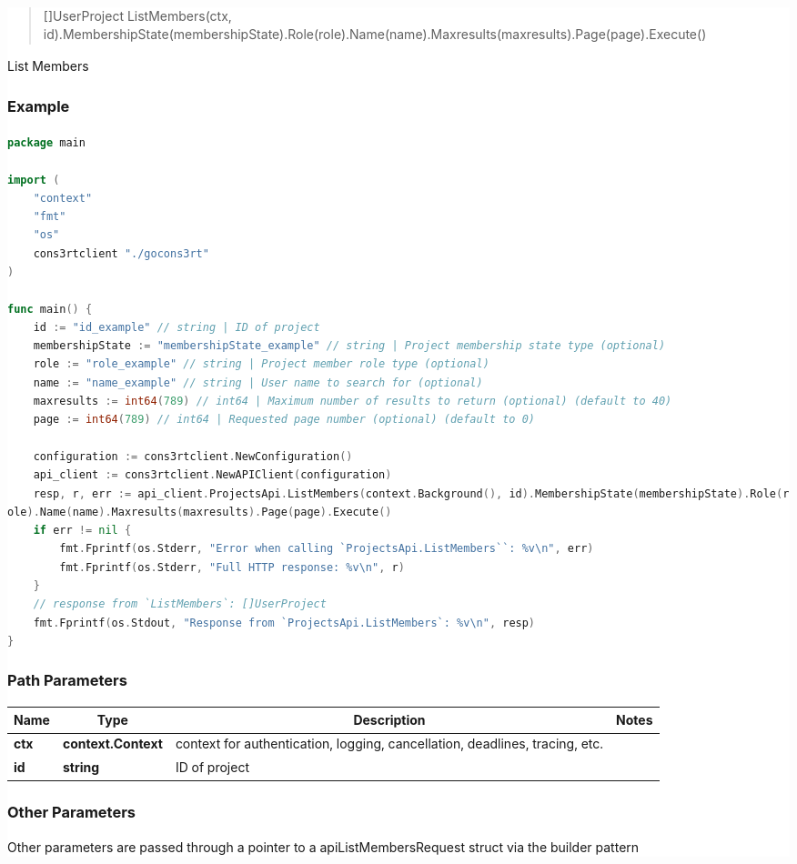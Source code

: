 > []UserProject ListMembers(ctx, id).MembershipState(membershipState).Role(role).Name(name).Maxresults(maxresults).Page(page).Execute()

List Members



### Example

```go
package main

import (
    "context"
    "fmt"
    "os"
    cons3rtclient "./gocons3rt"
)

func main() {
    id := "id_example" // string | ID of project
    membershipState := "membershipState_example" // string | Project membership state type (optional)
    role := "role_example" // string | Project member role type (optional)
    name := "name_example" // string | User name to search for (optional)
    maxresults := int64(789) // int64 | Maximum number of results to return (optional) (default to 40)
    page := int64(789) // int64 | Requested page number (optional) (default to 0)

    configuration := cons3rtclient.NewConfiguration()
    api_client := cons3rtclient.NewAPIClient(configuration)
    resp, r, err := api_client.ProjectsApi.ListMembers(context.Background(), id).MembershipState(membershipState).Role(role).Name(name).Maxresults(maxresults).Page(page).Execute()
    if err != nil {
        fmt.Fprintf(os.Stderr, "Error when calling `ProjectsApi.ListMembers``: %v\n", err)
        fmt.Fprintf(os.Stderr, "Full HTTP response: %v\n", r)
    }
    // response from `ListMembers`: []UserProject
    fmt.Fprintf(os.Stdout, "Response from `ProjectsApi.ListMembers`: %v\n", resp)
}
```

### Path Parameters


Name | Type | Description  | Notes
------------- | ------------- | ------------- | -------------
**ctx** | **context.Context** | context for authentication, logging, cancellation, deadlines, tracing, etc.
**id** | **string** | ID of project | 

### Other Parameters

Other parameters are passed through a pointer to a apiListMembersRequest struct via the builder pattern
